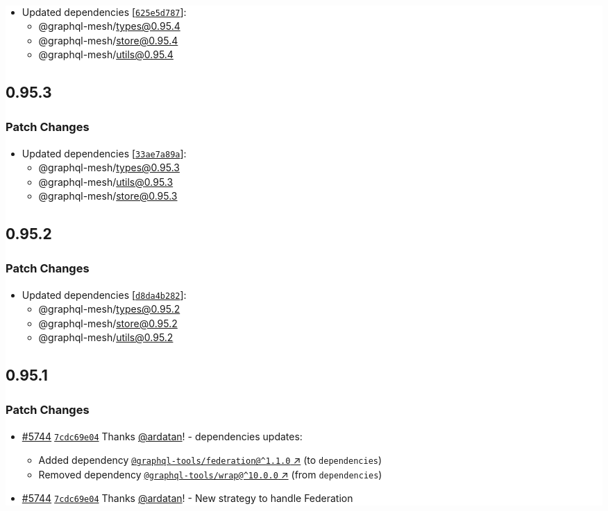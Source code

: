 - Updated dependencies
  [[`625e5d787`](https://github.com/Urigo/graphql-mesh/commit/625e5d7878d44abd7c9d1542bf5cdcd4e37e2411)]:
  - @graphql-mesh/types@0.95.4
  - @graphql-mesh/store@0.95.4
  - @graphql-mesh/utils@0.95.4

## 0.95.3

### Patch Changes

- Updated dependencies
  [[`33ae7a89a`](https://github.com/Urigo/graphql-mesh/commit/33ae7a89a13f40ebbe0a01620e378fe4a914df7f)]:
  - @graphql-mesh/types@0.95.3
  - @graphql-mesh/utils@0.95.3
  - @graphql-mesh/store@0.95.3

## 0.95.2

### Patch Changes

- Updated dependencies
  [[`d8da4b282`](https://github.com/Urigo/graphql-mesh/commit/d8da4b282ab15ab6d0ea24c78c172e31fa1170ea)]:
  - @graphql-mesh/types@0.95.2
  - @graphql-mesh/store@0.95.2
  - @graphql-mesh/utils@0.95.2

## 0.95.1

### Patch Changes

- [#5744](https://github.com/Urigo/graphql-mesh/pull/5744)
  [`7cdc69e04`](https://github.com/Urigo/graphql-mesh/commit/7cdc69e0454ab99ea5c3b8072ac28da8f81a8796)
  Thanks [@ardatan](https://github.com/ardatan)! - dependencies updates:

  - Added dependency
    [`@graphql-tools/federation@^1.1.0` ↗︎](https://www.npmjs.com/package/@graphql-tools/federation/v/1.1.0)
    (to `dependencies`)
  - Removed dependency
    [`@graphql-tools/wrap@^10.0.0` ↗︎](https://www.npmjs.com/package/@graphql-tools/wrap/v/10.0.0)
    (from `dependencies`)

- [#5744](https://github.com/Urigo/graphql-mesh/pull/5744)
  [`7cdc69e04`](https://github.com/Urigo/graphql-mesh/commit/7cdc69e0454ab99ea5c3b8072ac28da8f81a8796)
  Thanks [@ardatan](https://github.com/ardatan)! - New strategy to handle Federation
